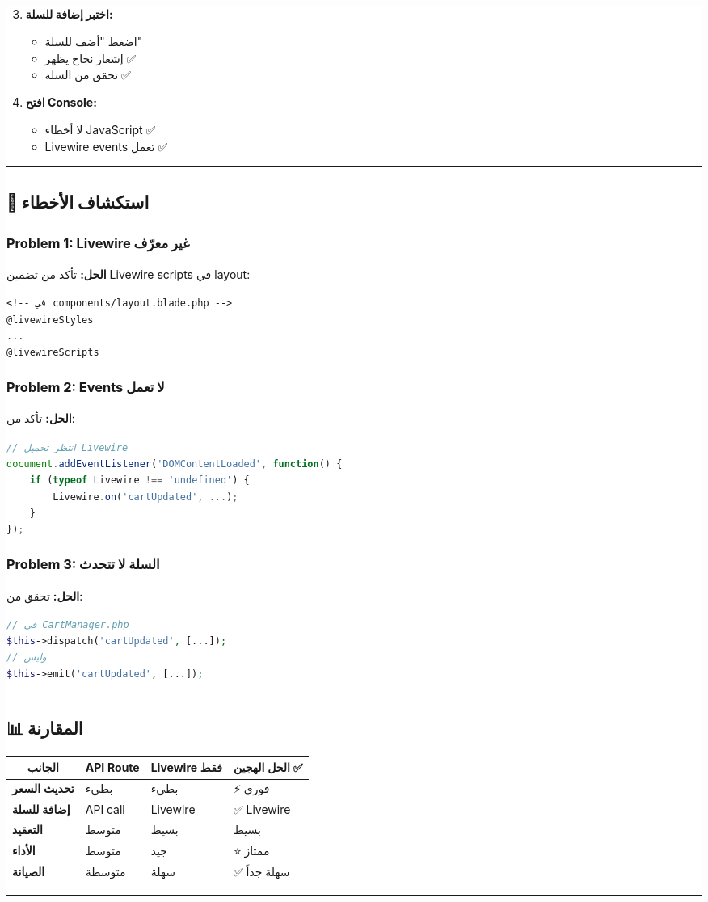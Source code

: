 3. **اختبر إضافة للسلة:**
   - اضغط "أضف للسلة"
   - إشعار نجاح يظهر ✅
   - تحقق من السلة ✅

4. **افتح Console:**
   - لا أخطاء JavaScript ✅
   - Livewire events تعمل ✅

---

## 🔧 استكشاف الأخطاء

### Problem 1: Livewire غير معرّف

**الحل:**
تأكد من تضمين Livewire scripts في layout:
```blade
<!-- في components/layout.blade.php -->
@livewireStyles
...
@livewireScripts
```

### Problem 2: Events لا تعمل

**الحل:**
تأكد من:
```javascript
// انتظر تحميل Livewire
document.addEventListener('DOMContentLoaded', function() {
    if (typeof Livewire !== 'undefined') {
        Livewire.on('cartUpdated', ...);
    }
});
```

### Problem 3: السلة لا تتحدث

**الحل:**
تحقق من:
```php
// في CartManager.php
$this->dispatch('cartUpdated', [...]);
// وليس
$this->emit('cartUpdated', [...]);
```

---

## 📊 المقارنة

| الجانب | API Route | Livewire فقط | الحل الهجين ✅ |
|--------|-----------|--------------|---------------|
| **تحديث السعر** | بطيء | بطيء | ⚡ فوري |
| **إضافة للسلة** | API call | Livewire | ✅ Livewire |
| **التعقيد** | متوسط | بسيط | بسيط |
| **الأداء** | متوسط | جيد | ⭐ ممتاز |
| **الصيانة** | متوسطة | سهلة | ✅ سهلة جداً |

---